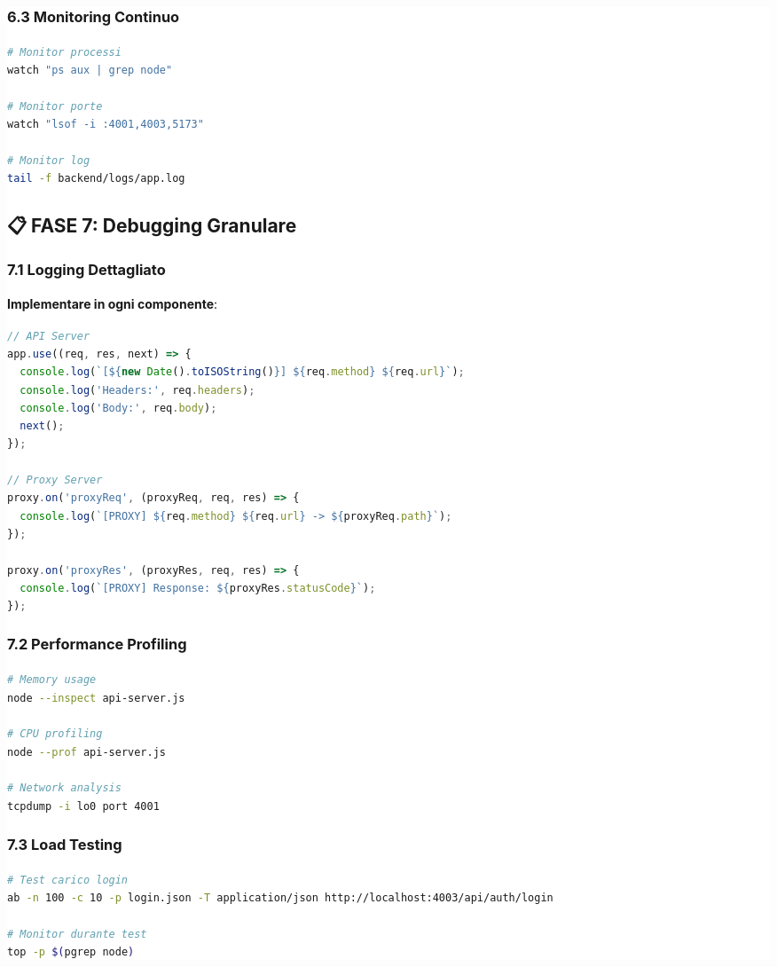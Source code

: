 ### 6.3 Monitoring Continuo
```bash
# Monitor processi
watch "ps aux | grep node"

# Monitor porte
watch "lsof -i :4001,4003,5173"

# Monitor log
tail -f backend/logs/app.log
```

## 📋 FASE 7: Debugging Granulare

### 7.1 Logging Dettagliato
**Implementare in ogni componente**:
```javascript
// API Server
app.use((req, res, next) => {
  console.log(`[${new Date().toISOString()}] ${req.method} ${req.url}`);
  console.log('Headers:', req.headers);
  console.log('Body:', req.body);
  next();
});

// Proxy Server
proxy.on('proxyReq', (proxyReq, req, res) => {
  console.log(`[PROXY] ${req.method} ${req.url} -> ${proxyReq.path}`);
});

proxy.on('proxyRes', (proxyRes, req, res) => {
  console.log(`[PROXY] Response: ${proxyRes.statusCode}`);
});
```

### 7.2 Performance Profiling
```bash
# Memory usage
node --inspect api-server.js

# CPU profiling
node --prof api-server.js

# Network analysis
tcpdump -i lo0 port 4001
```

### 7.3 Load Testing
```bash
# Test carico login
ab -n 100 -c 10 -p login.json -T application/json http://localhost:4003/api/auth/login

# Monitor durante test
top -p $(pgrep node)
```
